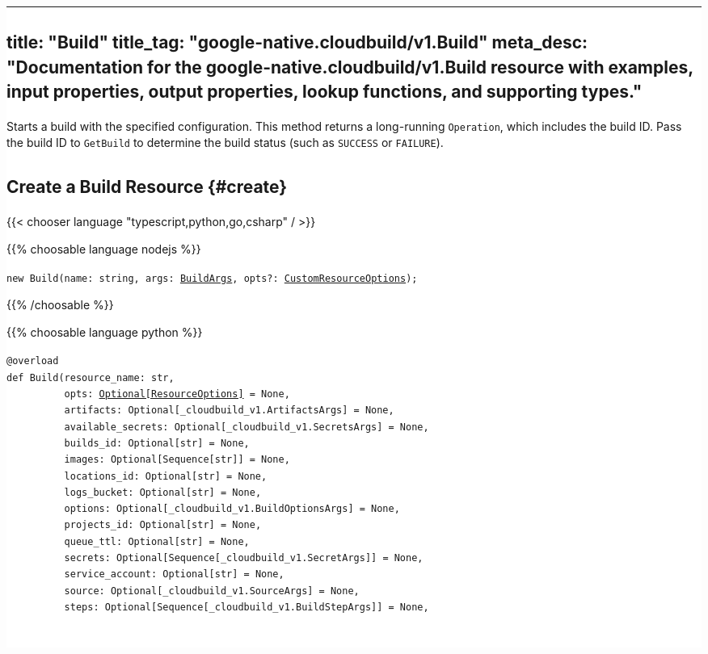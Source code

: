 
---
title: "Build"
title_tag: "google-native.cloudbuild/v1.Build"
meta_desc: "Documentation for the google-native.cloudbuild/v1.Build resource with examples, input properties, output properties, lookup functions, and supporting types."
---






Starts a build with the specified configuration. This method returns a long-running `Operation`, which includes the build ID. Pass the build ID to `GetBuild` to determine the build status (such as `SUCCESS` or `FAILURE`).




## Create a Build Resource {#create}
{{< chooser language "typescript,python,go,csharp" / >}}


{{% choosable language nodejs %}}
<div class="highlight"><pre class="chroma"><code class="language-typescript" data-lang="typescript"><span class="k">new </span><span class="nx">Build</span><span class="p">(</span><span class="nx">name</span><span class="p">:</span> <span class="nx">string</span><span class="p">,</span> <span class="nx">args</span><span class="p">:</span> <span class="nx"><a href="#inputs">BuildArgs</a></span><span class="p">,</span> <span class="nx">opts</span><span class="p">?:</span> <span class="nx"><a href="/docs/reference/pkg/nodejs/pulumi/pulumi/#CustomResourceOptions">CustomResourceOptions</a></span><span class="p">);</span></code></pre></div>
{{% /choosable %}}

{{% choosable language python %}}
<div class="highlight"><pre class="chroma"><code class="language-python" data-lang="python"><span class=nd>@overload</span>
<span class="k">def </span><span class="nx">Build</span><span class="p">(</span><span class="nx">resource_name</span><span class="p">:</span> <span class="nx">str</span><span class="p">,</span>
          <span class="nx">opts</span><span class="p">:</span> <span class="nx"><a href="/docs/reference/pkg/python/pulumi/#pulumi.ResourceOptions">Optional[ResourceOptions]</a></span> = None<span class="p">,</span>
          <span class="nx">artifacts</span><span class="p">:</span> <span class="nx">Optional[_cloudbuild_v1.ArtifactsArgs]</span> = None<span class="p">,</span>
          <span class="nx">available_secrets</span><span class="p">:</span> <span class="nx">Optional[_cloudbuild_v1.SecretsArgs]</span> = None<span class="p">,</span>
          <span class="nx">builds_id</span><span class="p">:</span> <span class="nx">Optional[str]</span> = None<span class="p">,</span>
          <span class="nx">images</span><span class="p">:</span> <span class="nx">Optional[Sequence[str]]</span> = None<span class="p">,</span>
          <span class="nx">locations_id</span><span class="p">:</span> <span class="nx">Optional[str]</span> = None<span class="p">,</span>
          <span class="nx">logs_bucket</span><span class="p">:</span> <span class="nx">Optional[str]</span> = None<span class="p">,</span>
          <span class="nx">options</span><span class="p">:</span> <span class="nx">Optional[_cloudbuild_v1.BuildOptionsArgs]</span> = None<span class="p">,</span>
          <span class="nx">projects_id</span><span class="p">:</span> <span class="nx">Optional[str]</span> = None<span class="p">,</span>
          <span class="nx">queue_ttl</span><span class="p">:</span> <span class="nx">Optional[str]</span> = None<span class="p">,</span>
          <span class="nx">secrets</span><span class="p">:</span> <span class="nx">Optional[Sequence[_cloudbuild_v1.SecretArgs]]</span> = None<span class="p">,</span>
          <span class="nx">service_account</span><span class="p">:</span> <span class="nx">Optional[str]</span> = None<span class="p">,</span>
          <span class="nx">source</span><span class="p">:</span> <span class="nx">Optional[_cloudbuild_v1.SourceArgs]</span> = None<span class="p">,</span>
          <span class="nx">steps</span><span class="p">:</span> <span class="nx">Optional[Sequence[_cloudbuild_v1.BuildStepArgs]]</span> = None<span class="p">,</span>